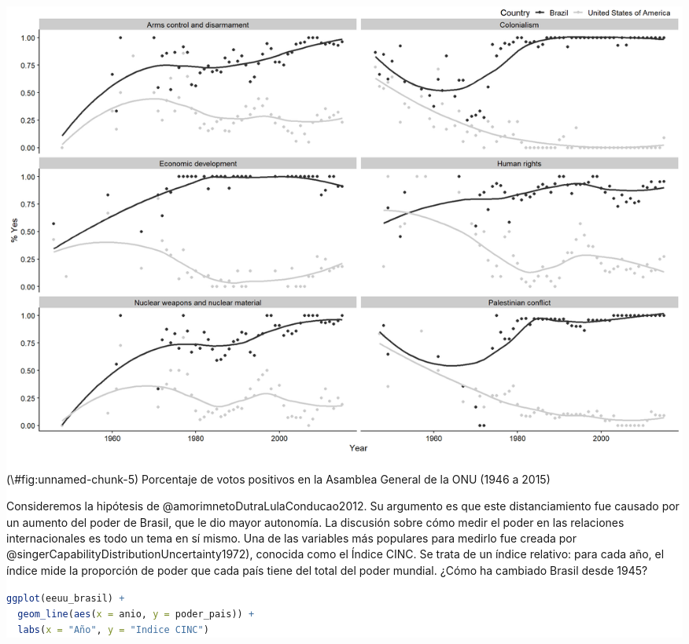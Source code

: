 <img src="07-panel_es_files/figure-html/unnamed-chunk-5-1.png" alt=" Porcentaje de votos positivos en la Asamblea General de la ONU (1946 a 2015)" width="1152" />
<p class="caption">(\#fig:unnamed-chunk-5) Porcentaje de votos positivos en la Asamblea General de la ONU (1946 a 2015)</p>
</div>

Consideremos la hipótesis de @amorimnetoDutraLulaConducao2012. Su argumento es que este distanciamiento fue causado por un aumento del poder de Brasil, que le dio mayor autonomía. La discusión sobre cómo medir el poder en las relaciones internacionales es todo un tema en sí mismo. Una de las variables más populares para medirlo fue creada por @singerCapabilityDistributionUncertainty1972), conocida como el Índice CINC. Se trata de un índice relativo: para cada año, el índice mide la proporción de poder que cada país tiene del total del poder mundial. ¿Cómo ha cambiado Brasil desde 1945?


```r
ggplot(eeuu_brasil) + 
  geom_line(aes(x = anio, y = poder_pais)) +
  labs(x = "Año", y = "Indice CINC")
```

<div class="figure" style="text-align: center">